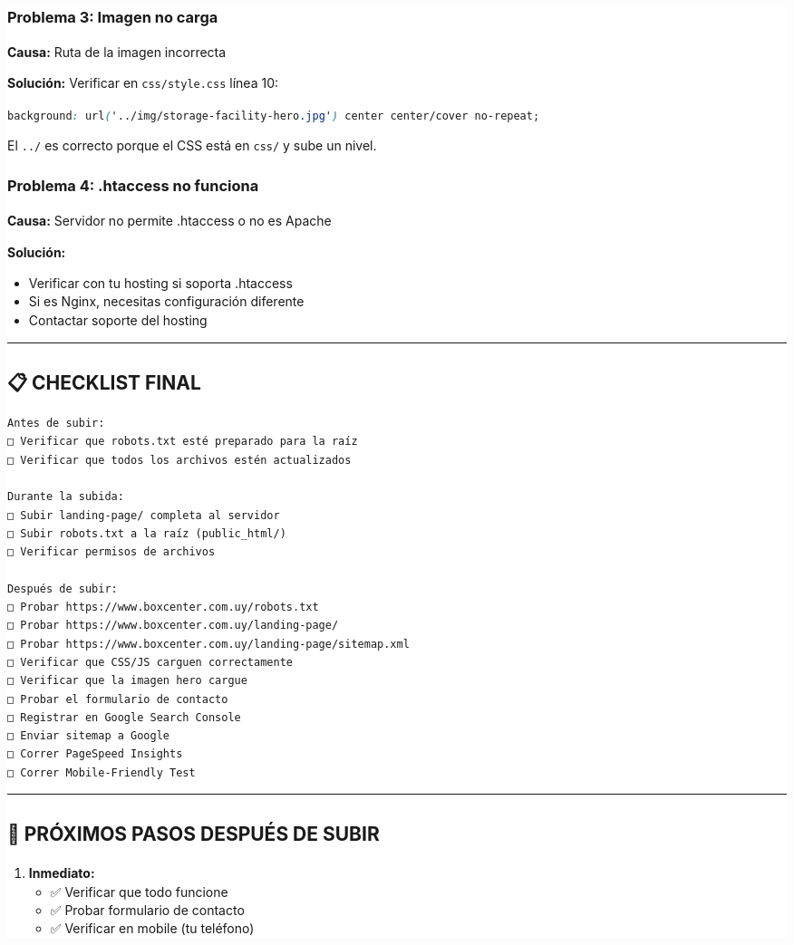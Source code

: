 ### **Problema 3: Imagen no carga**

**Causa:** Ruta de la imagen incorrecta

**Solución:**
Verificar en `css/style.css` línea 10:
```css
background: url('../img/storage-facility-hero.jpg') center center/cover no-repeat;
```

El `../` es correcto porque el CSS está en `css/` y sube un nivel.

### **Problema 4: .htaccess no funciona**

**Causa:** Servidor no permite .htaccess o no es Apache

**Solución:**
- Verificar con tu hosting si soporta .htaccess
- Si es Nginx, necesitas configuración diferente
- Contactar soporte del hosting

---

## 📋 CHECKLIST FINAL

```
Antes de subir:
□ Verificar que robots.txt esté preparado para la raíz
□ Verificar que todos los archivos estén actualizados

Durante la subida:
□ Subir landing-page/ completa al servidor
□ Subir robots.txt a la raíz (public_html/)
□ Verificar permisos de archivos

Después de subir:
□ Probar https://www.boxcenter.com.uy/robots.txt
□ Probar https://www.boxcenter.com.uy/landing-page/
□ Probar https://www.boxcenter.com.uy/landing-page/sitemap.xml
□ Verificar que CSS/JS carguen correctamente
□ Verificar que la imagen hero cargue
□ Probar el formulario de contacto
□ Registrar en Google Search Console
□ Enviar sitemap a Google
□ Correr PageSpeed Insights
□ Correr Mobile-Friendly Test
```

---

## 🎯 PRÓXIMOS PASOS DESPUÉS DE SUBIR

1. **Inmediato:**
   - ✅ Verificar que todo funcione
   - ✅ Probar formulario de contacto
   - ✅ Verificar en mobile (tu teléfono)
